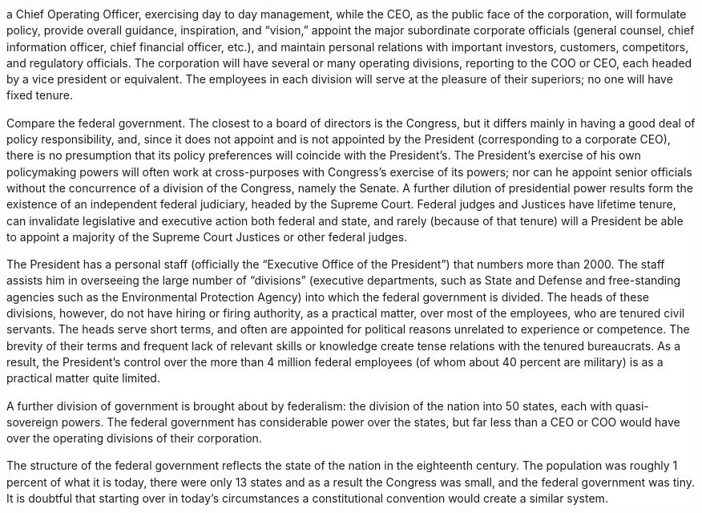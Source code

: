 a Chief Operating Officer, exercising day to day management, while the
CEO, as the public face of the corporation, will formulate policy,
provide overall guidance, inspiration, and “vision,” appoint the major
subordinate corporate officials (general counsel, chief information
officer, chief financial officer, etc.), and maintain personal relations
with important investors, customers, competitors, and regulatory
officials. The corporation will have several or many operating
divisions, reporting to the COO or CEO, each headed by a vice president
or equivalent. The employees in each division will serve at the pleasure
of their superiors; no one will have fixed tenure.

Compare the federal government. The closest to a board of directors is
the Congress, but it differs mainly in having a good deal of policy
responsibility, and, since it does not appoint and is not appointed by
the President (corresponding to a corporate CEO), there is no
presumption that its policy preferences will coincide with the
President’s. The President’s exercise of his own policymaking powers
will often work at cross-purposes with Congress’s exercise of its
powers; nor can he appoint senior officials without the concurrence of a
division of the Congress, namely the Senate. A further dilution of
presidential power results form the existence of an independent federal
judiciary, headed by the Supreme Court. Federal judges and Justices have
lifetime tenure, can invalidate legislative and executive action both
federal and state, and rarely (because of that tenure) will a President
be able to appoint a majority of the Supreme Court Justices or other
federal judges.

The President has a personal staff (officially the “Executive Office of
the President”) that numbers more than 2000. The staff assists him in
overseeing the large number of “divisions” (executive departments, such
as State and Defense and free-standing agencies such as the
Environmental Protection Agency) into which the federal government is
divided. The heads of these divisions, however, do not have hiring or
firing authority, as a practical matter, over most of the employees, who
are tenured civil servants. The heads serve short terms, and often are
appointed for political reasons unrelated to experience or competence.
The brevity of their terms and frequent lack of relevant skills or
knowledge create tense relations with the tenured bureaucrats. As a
result, the President’s control over the more than 4 million federal
employees (of whom about 40 percent are military) is as a practical
matter quite limited.

A further division of government is brought about by federalism: the
division of the nation into 50 states, each with quasi-sovereign powers.
The federal government has considerable power over the states, but far
less than a CEO or COO would have over the operating divisions of their
corporation.

The structure of the federal government reflects the state of the nation
in the eighteenth century. The population was roughly 1 percent of what
it is today, there were only 13 states and as a result the Congress was
small, and the federal government was tiny. It is doubtful that starting
over in today’s circumstances a constitutional convention would create a
similar system.
